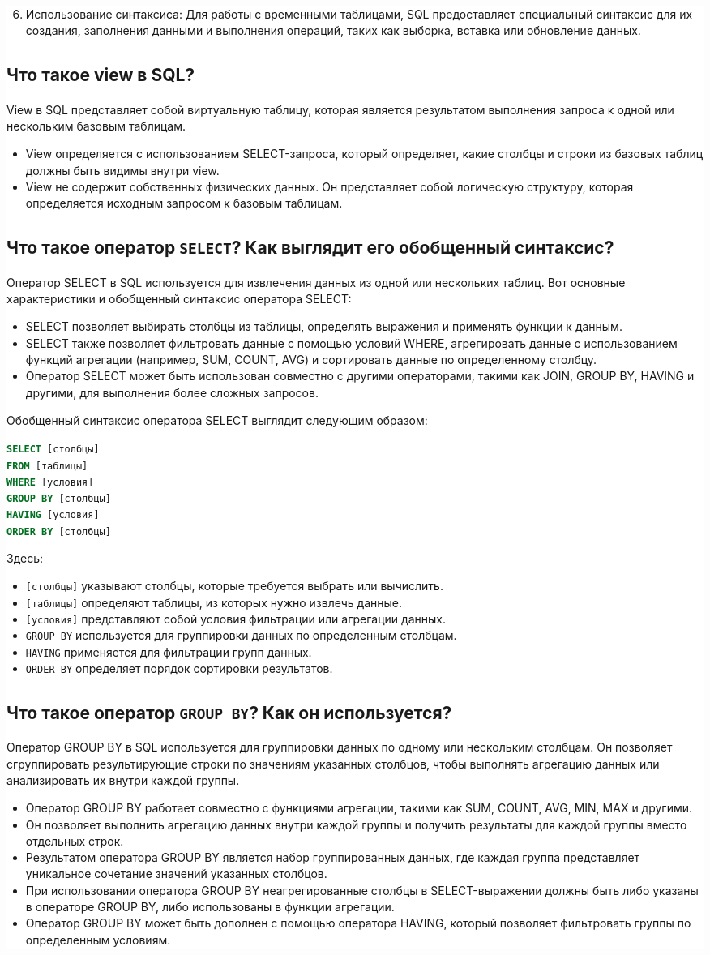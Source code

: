 6. Использование синтаксиса: Для работы с временными таблицами, SQL предоставляет специальный синтаксис для их создания, заполнения данными и выполнения операций, таких как выборка, вставка или обновление данных.

## Что такое view в SQL?

View в SQL представляет собой виртуальную таблицу, которая является результатом выполнения запроса к одной или нескольким базовым таблицам.

- View определяется с использованием SELECT-запроса, который определяет, какие столбцы и строки из базовых таблиц должны быть видимы внутри view.
- View не содержит собственных физических данных. Он представляет собой логическую структуру, которая определяется исходным запросом к базовым таблицам.

## Что такое оператор `SELECT`? Как выглядит его обобщенный синтаксис?
Оператор SELECT в SQL используется для извлечения данных из одной или нескольких таблиц. Вот основные характеристики и обобщенный синтаксис оператора SELECT:

- SELECT позволяет выбирать столбцы из таблицы, определять выражения и применять функции к данным.
- SELECT также позволяет фильтровать данные с помощью условий WHERE, агрегировать данные с использованием функций агрегации (например, SUM, COUNT, AVG) и сортировать данные по определенному столбцу.
- Оператор SELECT может быть использован совместно с другими операторами, такими как JOIN, GROUP BY, HAVING и другими, для выполнения более сложных запросов.

Обобщенный синтаксис оператора SELECT выглядит следующим образом:

```sql
SELECT [столбцы]
FROM [таблицы]
WHERE [условия]
GROUP BY [столбцы]
HAVING [условия]
ORDER BY [столбцы]
```

Здесь:
- `[столбцы]` указывают столбцы, которые требуется выбрать или вычислить.
- `[таблицы]` определяют таблицы, из которых нужно извлечь данные.
- `[условия]` представляют собой условия фильтрации или агрегации данных.
- `GROUP BY` используется для группировки данных по определенным столбцам.
- `HAVING` применяется для фильтрации групп данных.
- `ORDER BY` определяет порядок сортировки результатов.

## Что такое оператор `GROUP BY`? Как он используется?

Оператор GROUP BY в SQL используется для группировки данных по одному или нескольким столбцам. Он позволяет сгруппировать результирующие строки по значениям указанных столбцов, чтобы выполнять агрегацию данных или анализировать их внутри каждой группы.

- Оператор GROUP BY работает совместно с функциями агрегации, такими как SUM, COUNT, AVG, MIN, MAX и другими.
- Он позволяет выполнить агрегацию данных внутри каждой группы и получить результаты для каждой группы вместо отдельных строк.
- Результатом оператора GROUP BY является набор группированных данных, где каждая группа представляет уникальное сочетание значений указанных столбцов.
- При использовании оператора GROUP BY неагрегированные столбцы в SELECT-выражении должны быть либо указаны в операторе GROUP BY, либо использованы в функции агрегации.
- Оператор GROUP BY может быть дополнен с помощью оператора HAVING, который позволяет фильтровать группы по определенным условиям.
